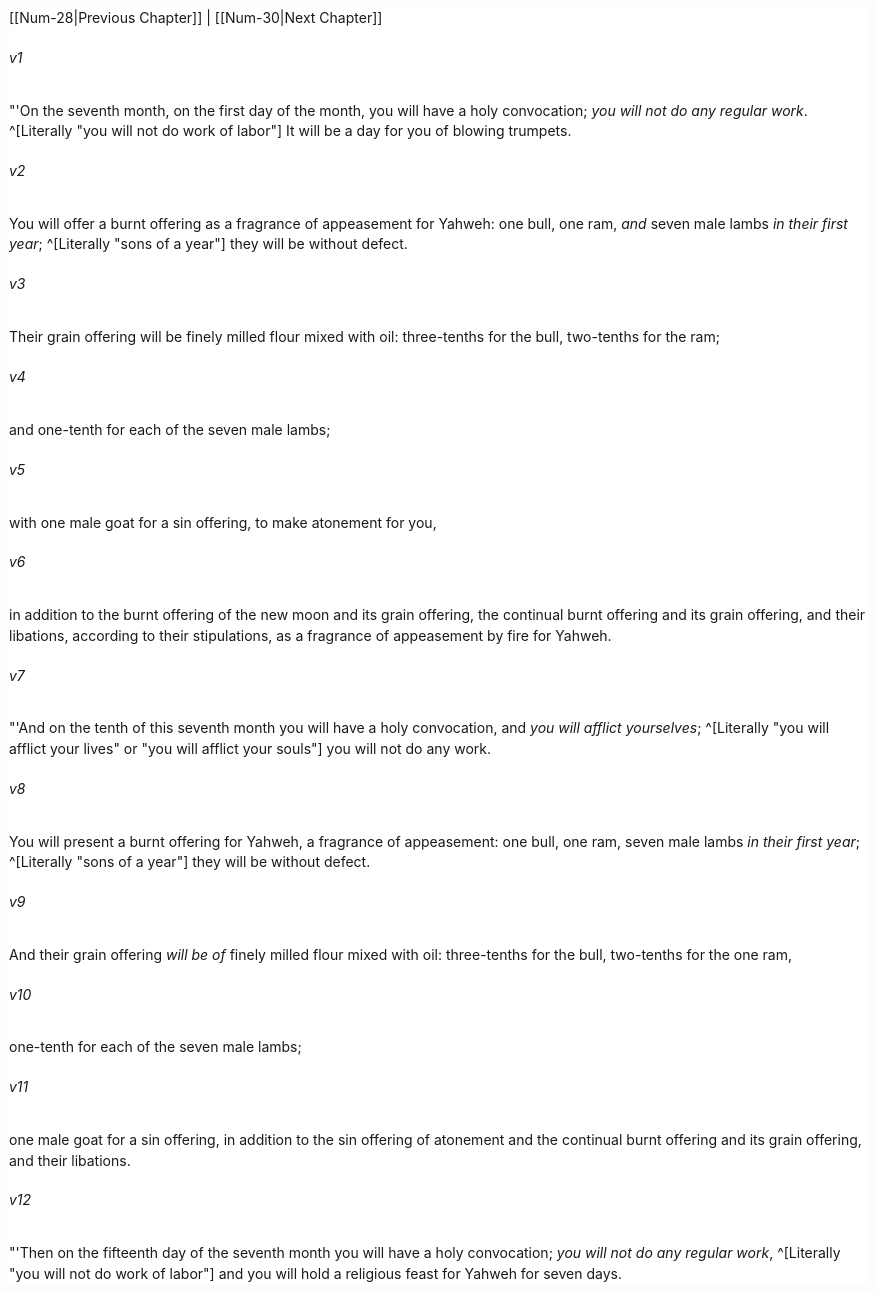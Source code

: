 ﻿---
aliases:
  - Numbers 29
---

[[Num-28|Previous Chapter]] | [[Num-30|Next Chapter]]

###### v1
"'On the seventh month, on the first day of the month, you will have a holy convocation; _you will not do any regular work_. ^[Literally "you will not do work of labor"] It will be a day for you of blowing trumpets.

###### v2
You will offer a burnt offering as a fragrance of appeasement for Yahweh: one bull, one ram, _and_ seven male lambs _in their first year_; ^[Literally "sons of a year"] they will be without defect.

###### v3
Their grain offering will be finely milled flour mixed with oil: three-tenths for the bull, two-tenths for the ram;

###### v4
and one-tenth for each of the seven male lambs;

###### v5
with one male goat for a sin offering, to make atonement for you,

###### v6
in addition to the burnt offering of the new moon and its grain offering, the continual burnt offering and its grain offering, and their libations, according to their stipulations, as a fragrance of appeasement by fire for Yahweh.

###### v7
"'And on the tenth of this seventh month you will have a holy convocation, and _you will afflict yourselves_; ^[Literally "you will afflict your lives" or "you will afflict your souls"] you will not do any work.

###### v8
You will present a burnt offering for Yahweh, a fragrance of appeasement: one bull, one ram, seven male lambs _in their first year_; ^[Literally "sons of a year"] they will be without defect.

###### v9
And their grain offering _will be of_ finely milled flour mixed with oil: three-tenths for the bull, two-tenths for the one ram,

###### v10
one-tenth for each of the seven male lambs;

###### v11
one male goat for a sin offering, in addition to the sin offering of atonement and the continual burnt offering and its grain offering, and their libations.

###### v12
"'Then on the fifteenth day of the seventh month you will have a holy convocation; _you will not do any regular work_, ^[Literally "you will not do work of labor"] and you will hold a religious feast for Yahweh for seven days.
